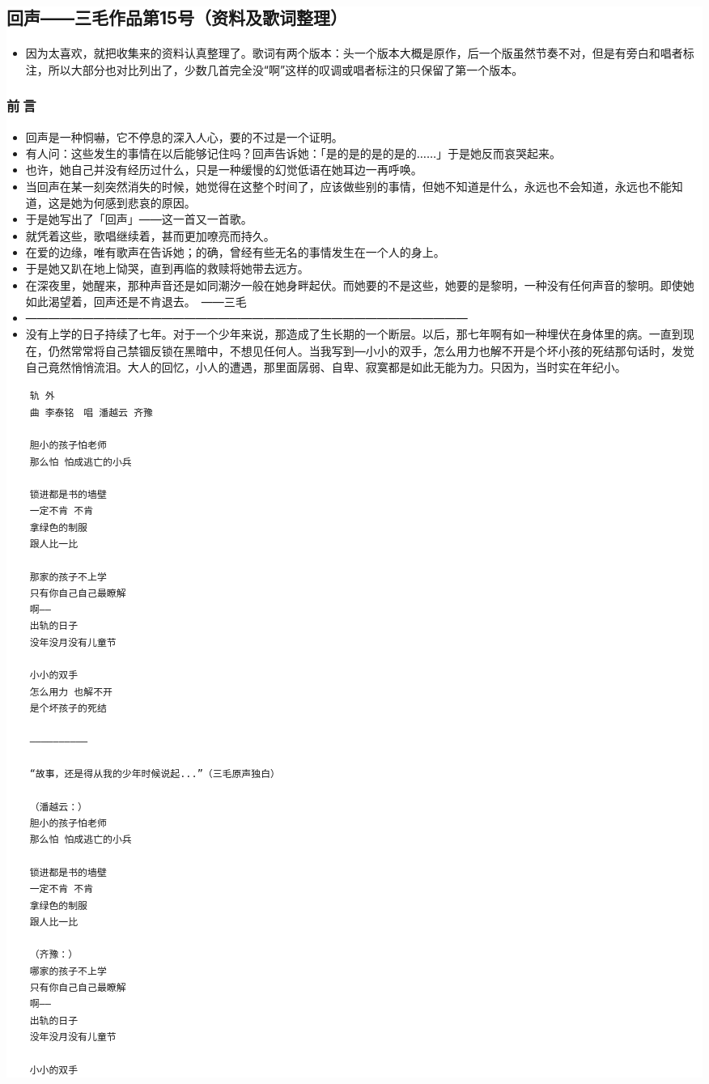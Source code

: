 ## 回声——三毛作品第15号（资料及歌词整理）
- 因为太喜欢，就把收集来的资料认真整理了。歌词有两个版本：头一个版本大概是原作，后一个版虽然节奏不对，但是有旁白和唱者标注，所以大部分也对比列出了，少数几首完全没“啊”这样的叹调或唱者标注的只保留了第一个版本。

### 前 言

- 回声是一种恫嚇，它不停息的深入人心，要的不过是一个证明。
- 有人问：这些发生的事情在以后能够记住吗？回声告诉她：「是的是的是的是的……」于是她反而哀哭起来。
- 也许，她自己并没有经历过什么，只是一种缓慢的幻觉低语在她耳边一再呼唤。
- 当回声在某一刻突然消失的时候，她觉得在这整个时间了，应该做些别的事情，但她不知道是什么，永远也不会知道，永远也不能知道，这是她为何感到悲哀的原因。
　　
- 于是她写出了「回声」——这一首又一首歌。
- 就凭着这些，歌唱继续着，甚而更加嘹亮而持久。
- 在爱的边缘，唯有歌声在告诉她；的确，曾经有些无名的事情发生在一个人的身上。
- 于是她又趴在地上恸哭，直到再临的救赎将她带去远方。
- 在深夜里，她醒来，那种声音还是如同潮汐一般在她身畔起伏。而她要的不是这些，她要的是黎明，一种没有任何声音的黎明。即使她如此渴望着，回声还是不肯退去。　——三毛
　　
- ———————————————————————————————————————
　　
- 没有上学的日子持续了七年。对于一个少年来说，那造成了生长期的一个断层。以后，那七年啊有如一种埋伏在身体里的病。一直到现在，仍然常常将自己禁锢反锁在黑暗中，不想见任何人。当我写到—小小的双手，怎么用力也解不开是个坏小孩的死结那句话时，发觉自己竟然悄悄流泪。大人的回忆，小人的遭遇，那里面孱弱、自卑、寂寞都是如此无能为力。只因为，当时实在年纪小。

```base
    轨 外
    曲 李泰铭　唱 潘越云 齐豫
    
    胆小的孩子怕老师
    那么怕 怕成逃亡的小兵
    
    锁进都是书的墙壁
    一定不肯 不肯
    拿绿色的制服
    跟人比一比
    
    那家的孩子不上学
    只有你自己自己最瞭解
    啊——
    出轨的日子
    没年没月没有儿童节
    
    小小的双手
    怎么用力 也解不开
    是个坏孩子的死结
    
    ——————————
    
    “故事，还是得从我的少年时候说起...”（三毛原声独白）
    
    （潘越云：）
    胆小的孩子怕老师
    那么怕 怕成逃亡的小兵
    
    锁进都是书的墙壁
    一定不肯 不肯
    拿绿色的制服
    跟人比一比
    
    （齐豫：）
    哪家的孩子不上学
    只有你自己自己最瞭解
    啊——
    出轨的日子
    没年没月没有儿童节
    
    小小的双手
```
